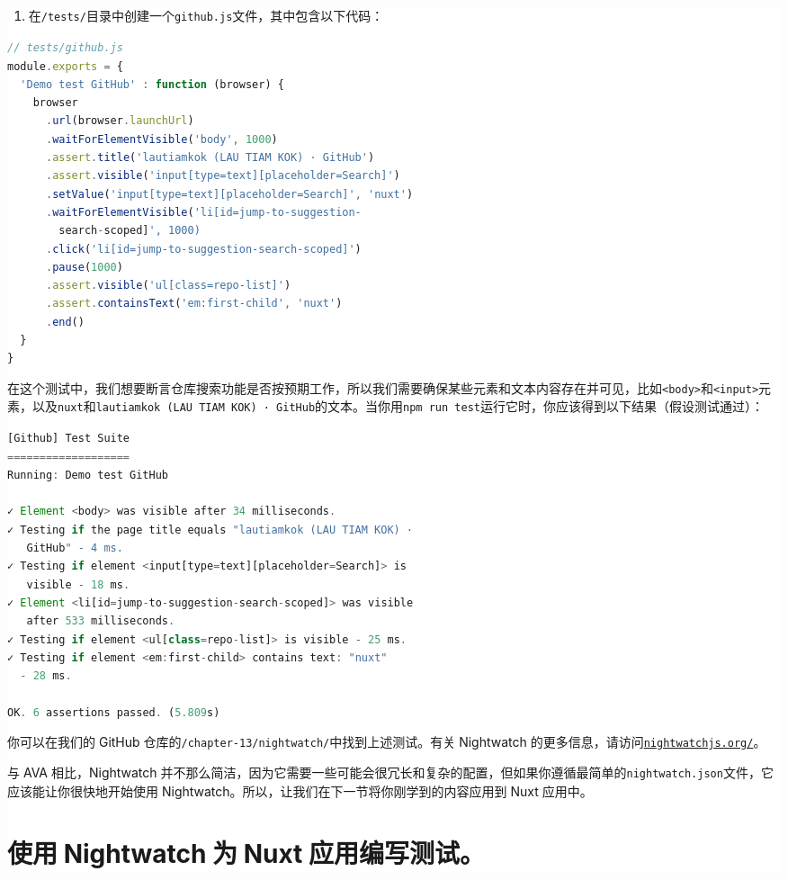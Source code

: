 1.  在`/tests/`目录中创建一个`github.js`文件，其中包含以下代码：

```js
// tests/github.js
module.exports = {
  'Demo test GitHub' : function (browser) {
    browser
      .url(browser.launchUrl)
      .waitForElementVisible('body', 1000)
      .assert.title('lautiamkok (LAU TIAM KOK) · GitHub')
      .assert.visible('input[type=text][placeholder=Search]')
      .setValue('input[type=text][placeholder=Search]', 'nuxt')
      .waitForElementVisible('li[id=jump-to-suggestion-
        search-scoped]', 1000)
      .click('li[id=jump-to-suggestion-search-scoped]')
      .pause(1000)
      .assert.visible('ul[class=repo-list]')
      .assert.containsText('em:first-child', 'nuxt')
      .end()
  }
}
```

在这个测试中，我们想要断言仓库搜索功能是否按预期工作，所以我们需要确保某些元素和文本内容存在并可见，比如`<body>`和`<input>`元素，以及`nuxt`和`lautiamkok (LAU TIAM KOK) · GitHub`的文本。当你用`npm run test`运行它时，你应该得到以下结果（假设测试通过）：

```js
[Github] Test Suite
===================
Running: Demo test GitHub

✓ Element <body> was visible after 34 milliseconds.
✓ Testing if the page title equals "lautiamkok (LAU TIAM KOK) · 
   GitHub" - 4 ms.
✓ Testing if element <input[type=text][placeholder=Search]> is 
   visible - 18 ms.
✓ Element <li[id=jump-to-suggestion-search-scoped]> was visible 
   after 533 milliseconds.
✓ Testing if element <ul[class=repo-list]> is visible - 25 ms.
✓ Testing if element <em:first-child> contains text: "nuxt"
  - 28 ms.

OK. 6 assertions passed. (5.809s)
```

你可以在我们的 GitHub 仓库的`/chapter-13/nightwatch/`中找到上述测试。有关 Nightwatch 的更多信息，请访问[`nightwatchjs.org/`](https://nightwatchjs.org/)。

与 AVA 相比，Nightwatch 并不那么简洁，因为它需要一些可能会很冗长和复杂的配置，但如果你遵循最简单的`nightwatch.json`文件，它应该能让你很快地开始使用 Nightwatch。所以，让我们在下一节将你刚学到的内容应用到 Nuxt 应用中。

# 使用 Nightwatch 为 Nuxt 应用编写测试。
